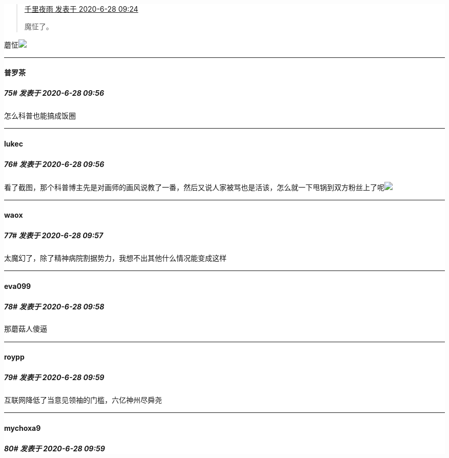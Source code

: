 
<blockquote><a href="httphttps://bbs.saraba1st.com/2b/forum.php?mod=redirect&amp;goto=findpost&amp;pid=47980719&amp;ptid=1944500" target="_blank">千里夜雨 发表于 2020-6-28 09:24</a>

魔怔了。</blockquote>
蘑怔<img src="https://static.saraba1st.com/image/smiley/face2017/066.png" referrerpolicy="no-referrer">


-----

####  普罗茶  
##### 75#       发表于 2020-6-28 09:56


怎么科普也能搞成饭圈


-----

####  lukec  
##### 76#       发表于 2020-6-28 09:56


看了截图，那个科普博主先是对画师的画风说教了一番，然后又说人家被骂也是活该，怎么就一下甩锅到双方粉丝上了呢<img src="https://static.saraba1st.com/image/smiley/face2017/048.png" referrerpolicy="no-referrer">


-----

####  waoх  
##### 77#       发表于 2020-6-28 09:57


太魔幻了，除了精神病院割据势力，我想不出其他什么情况能变成这样


-----

####  eva099  
##### 78#       发表于 2020-6-28 09:58


那蘑菇人傻逼


-----

####  roypp  
##### 79#       发表于 2020-6-28 09:59


互联网降低了当意见领袖的门槛，六亿神州尽舜尧


-----

####  mychoxa9  
##### 80#       发表于 2020-6-28 09:59
